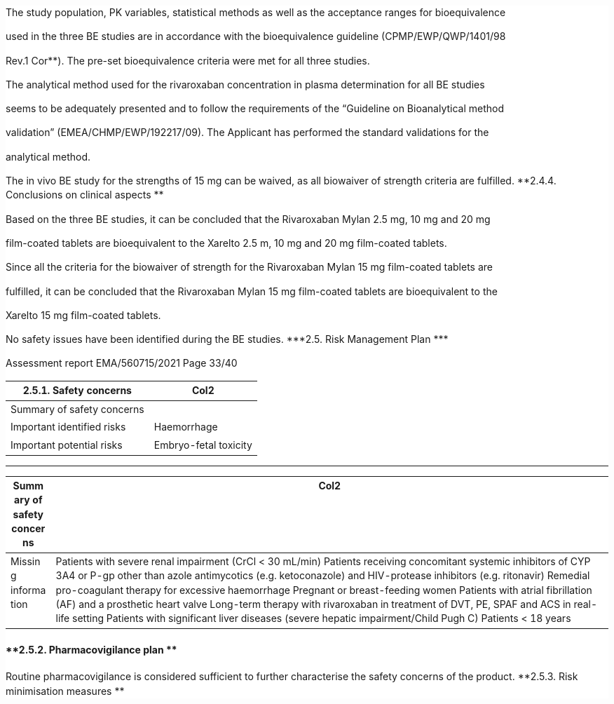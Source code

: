 The study population, PK variables, statistical methods as well as the acceptance ranges for bioequivalence

used in the three BE studies are in accordance with the bioequivalence guideline (CPMP/EWP/QWP/1401/98

Rev.1 Cor**). The pre-set bioequivalence criteria were met for all three studies.

The analytical method used for the rivaroxaban concentration in plasma determination for all BE studies

seems to be adequately presented and to follow the requirements of the “Guideline on Bioanalytical method

validation” (EMEA/CHMP/EWP/192217/09). The Applicant has performed the standard validations for the

analytical method.

The in vivo BE study for the strengths of 15 mg can be waived, as all biowaiver of strength criteria are fulfilled. **2.4.4. Conclusions on clinical aspects **

Based on the three BE studies, it can be concluded that the Rivaroxaban Mylan 2.5 mg, 10 mg and 20 mg

film-coated tablets are bioequivalent to the Xarelto 2.5 m, 10 mg and 20 mg film-coated tablets.

Since all the criteria for the biowaiver of strength for the Rivaroxaban Mylan 15 mg film-coated tablets are

fulfilled, it can be concluded that the Rivaroxaban Mylan 15 mg film-coated tablets are bioequivalent to the

Xarelto 15 mg film-coated tablets.

No safety issues have been identified during the BE studies. ***2.5. Risk Management Plan ***

Assessment report
EMA/560715/2021 Page 33/40

|2.5.1. Safety concerns|Col2|
|---|---|
|Summary of safety concerns||
|Important identified risks|Haemorrhage|
|Important potential risks|Embryo-fetal toxicity|


-----

|Summary of safety concerns|Col2|
|---|---|
|Missing information|Patients with severe renal impairment (CrCl < 30 mL/min) Patients receiving concomitant systemic inhibitors of CYP 3A4 or P-gp other than azole antimycotics (e.g. ketoconazole) and HIV-protease inhibitors (e.g. ritonavir) Remedial pro-coagulant therapy for excessive haemorrhage Pregnant or breast-feeding women Patients with atrial fibrillation (AF) and a prosthetic heart valve Long-term therapy with rivaroxaban in treatment of DVT, PE, SPAF and ACS in real-life setting Patients with significant liver diseases (severe hepatic impairment/Child Pugh C) Patients < 18 years|

#### **2.5.2. Pharmacovigilance plan **

Routine pharmacovigilance is considered sufficient to further characterise the safety concerns of the product. **2.5.3. Risk minimisation measures **
